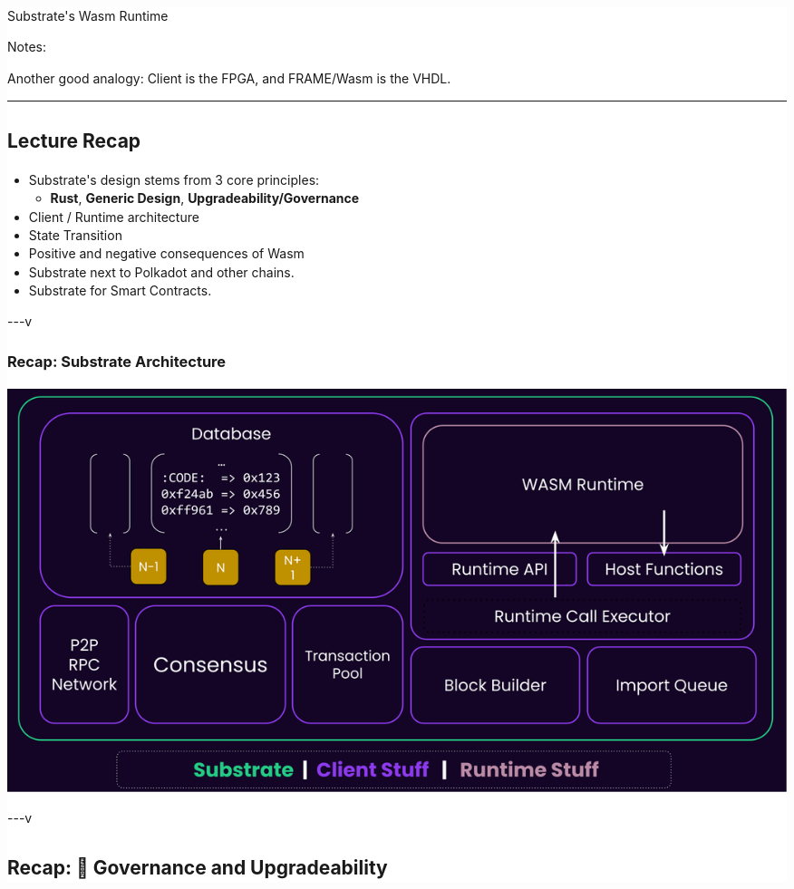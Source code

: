 Substrate's Wasm Runtime

</pba-col>
</pba-cols>

Notes:

Another good analogy: Client is the FPGA, and FRAME/Wasm is the VHDL.

---

## Lecture Recap

- Substrate's design stems from 3 core principles:
  - **Rust**, **Generic Design**, **Upgradeability/Governance**
- Client / Runtime architecture
- State Transition
- Positive and negative consequences of Wasm
- Substrate next to Polkadot and other chains.
- Substrate for Smart Contracts.

---v

### Recap: Substrate Architecture

<img style="width: 1400px;" src="./img/dev-4-3-full.svg" />

---v

## Recap: 🏦 Governance and Upgradeability

